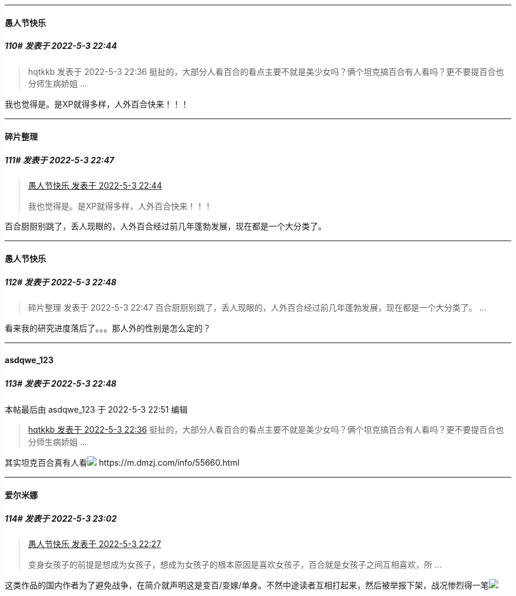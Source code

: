 
*****

####  愚人节快乐  
##### 110#       发表于 2022-5-3 22:44

<blockquote>hqtkkb 发表于 2022-5-3 22:36
挺扯的，大部分人看百合的看点主要不就是美少女吗？俩个坦克搞百合有人看吗？更不要提百合也分师生病娇姐 ...</blockquote>
我也觉得是。是XP就得多样，人外百合快来！！！

*****

####  碎片整理  
##### 111#       发表于 2022-5-3 22:47

<blockquote><a href="httphttps://bbs.saraba1st.com/2b/forum.php?mod=redirect&amp;goto=findpost&amp;pid=55684141&amp;ptid=2067624" target="_blank">愚人节快乐 发表于 2022-5-3 22:44</a>

我也觉得是。是XP就得多样，人外百合快来！！！</blockquote>
百合厨厨别跳了，丢人现眼的，人外百合经过前几年蓬勃发展，现在都是一个大分类了。

*****

####  愚人节快乐  
##### 112#       发表于 2022-5-3 22:48

<blockquote>碎片整理 发表于 2022-5-3 22:47
百合厨厨别跳了，丢人现眼的，人外百合经过前几年蓬勃发展，现在都是一个大分类了。 ...</blockquote>
看来我的研究进度落后了。。。那人外的性别是怎么定的？

*****

####  asdqwe_123  
##### 113#       发表于 2022-5-3 22:48

 本帖最后由 asdqwe_123 于 2022-5-3 22:51 编辑 
<blockquote><a href="httphttps://bbs.saraba1st.com/2b/forum.php?mod=redirect&amp;goto=findpost&amp;pid=55684065&amp;ptid=2067624" target="_blank">hqtkkb 发表于 2022-5-3 22:36</a>
挺扯的，大部分人看百合的看点主要不就是美少女吗？俩个坦克搞百合有人看吗？更不要提百合也分师生病娇姐 ...</blockquote>
其实坦克百合真有人看<img src="https://static.saraba1st.com/image/smiley/face2017/044.png" referrerpolicy="no-referrer">
https://m.dmzj.com/info/55660.html



*****

####  爱尔米娜  
##### 114#       发表于 2022-5-3 23:02

<blockquote><a href="httphttps://bbs.saraba1st.com/2b/forum.php?mod=redirect&amp;goto=findpost&amp;pid=55683964&amp;ptid=2067624" target="_blank">愚人节快乐 发表于 2022-5-3 22:27</a>

变身女孩子的前提是想成为女孩子，想成为女孩子的根本原因是喜欢女孩子，百合就是女孩子之间互相喜欢，所 ...</blockquote>
这类作品的国内作者为了避免战争，在简介就声明这是变百/变嫁/单身。不然中途读者互相打起来，然后被举报下架，战况惨烈得一笔<img src="https://static.saraba1st.com/image/smiley/face2017/067.png" referrerpolicy="no-referrer">

